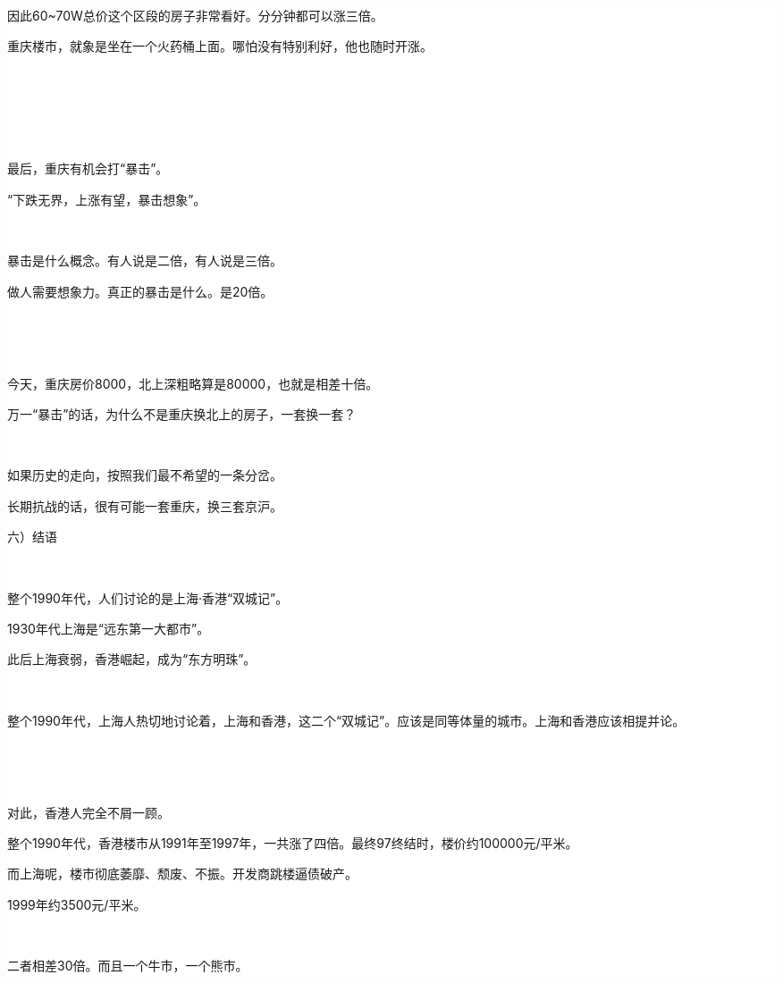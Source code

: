 因此60~70W总价这个区段的房子非常看好。分分钟都可以涨三倍。

重庆楼市，就象是坐在一个火药桶上面。哪怕没有特别利好，他也随时开涨。

&nbsp;

&nbsp;

&nbsp;

最后，重庆有机会打“暴击”。

“下跌无界，上涨有望，暴击想象”。

&nbsp;

暴击是什么概念。有人说是二倍，有人说是三倍。

做人需要想象力。真正的暴击是什么。是20倍。

&nbsp;

&nbsp;

今天，重庆房价8000，北上深粗略算是80000，也就是相差十倍。

万一“暴击”的话，为什么不是重庆换北上的房子，一套换一套？

&nbsp;

如果历史的走向，按照我们最不希望的一条分岔。

长期抗战的话，很有可能一套重庆，换三套京沪。



六）结语

&nbsp;

整个1990年代，人们讨论的是上海·香港“双城记”。

1930年代上海是“远东第一大都市”。

此后上海衰弱，香港崛起，成为“东方明珠”。

&nbsp;

整个1990年代，上海人热切地讨论着，上海和香港，这二个“双城记”。应该是同等体量的城市。上海和香港应该相提并论。

&nbsp;

&nbsp;

对此，香港人完全不屑一顾。

整个1990年代，香港楼市从1991年至1997年，一共涨了四倍。最终97终结时，楼价约100000元/平米。

而上海呢，楼市彻底萎靡、颓废、不振。开发商跳楼逼债破产。

1999年约3500元/平米。

&nbsp;

二者相差30倍。而且一个牛市，一个熊市。
